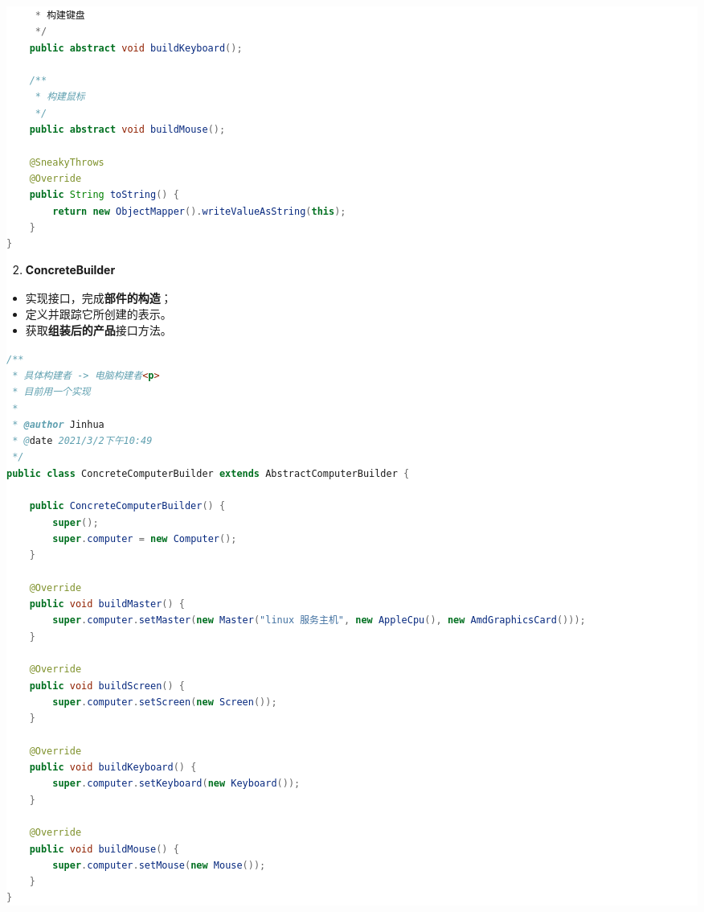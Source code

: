 ```java
     * 构建键盘
     */
    public abstract void buildKeyboard();

    /**
     * 构建鼠标
     */
    public abstract void buildMouse();

    @SneakyThrows
    @Override
    public String toString() {
        return new ObjectMapper().writeValueAsString(this);
    }
}
```

2. **ConcreteBuilder**

* 实现接口，完成**部件的构造**；
* 定义并跟踪它所创建的表示。
* 获取**组装后的产品**接口方法。

```java
/**
 * 具体构建者 -> 电脑构建者<p>
 * 目前用一个实现
 *
 * @author Jinhua
 * @date 2021/3/2下午10:49
 */
public class ConcreteComputerBuilder extends AbstractComputerBuilder {

    public ConcreteComputerBuilder() {
        super();
        super.computer = new Computer();
    }

    @Override
    public void buildMaster() {
        super.computer.setMaster(new Master("linux 服务主机", new AppleCpu(), new AmdGraphicsCard()));
    }

    @Override
    public void buildScreen() {
        super.computer.setScreen(new Screen());
    }

    @Override
    public void buildKeyboard() {
        super.computer.setKeyboard(new Keyboard());
    }

    @Override
    public void buildMouse() {
        super.computer.setMouse(new Mouse());
    }
}
```
